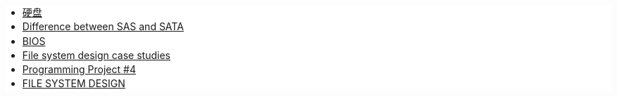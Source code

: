 - [硬盘](https://zh.wikipedia.org/wiki/%E7%A1%AC%E7%9B%98)
- [Difference between SAS and SATA](http://www.differencebetween.info/difference-between-sas-and-sata)
- [BIOS](https://zh.wikipedia.org/wiki/BIOS)
- [File system design case studies](https://www.cs.rutgers.edu/\~pxk/416/notes/13-fs-studies.html)
- [Programming Project #4](https://classes.soe.ucsc.edu/cmps111/Fall08/proj4.shtml)
- [FILE SYSTEM DESIGN](http://web.cs.ucla.edu/classes/fall14/cs111/scribe/11a/index.html)

